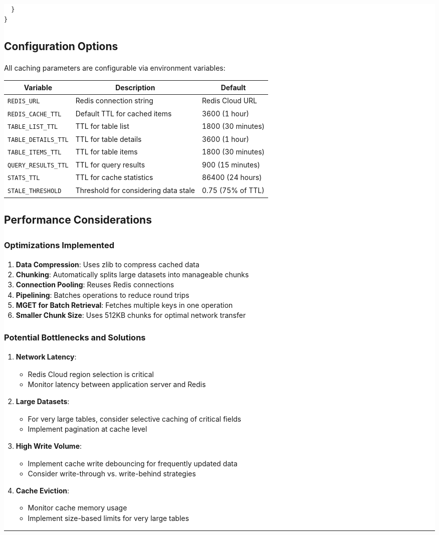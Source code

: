 ```typescript
  }
}
```

## Configuration Options

All caching parameters are configurable via environment variables:

| Variable | Description | Default |
|----------|-------------|---------|
| `REDIS_URL` | Redis connection string | Redis Cloud URL |
| `REDIS_CACHE_TTL` | Default TTL for cached items | 3600 (1 hour) |
| `TABLE_LIST_TTL` | TTL for table list | 1800 (30 minutes) |
| `TABLE_DETAILS_TTL` | TTL for table details | 3600 (1 hour) |
| `TABLE_ITEMS_TTL` | TTL for table items | 1800 (30 minutes) |
| `QUERY_RESULTS_TTL` | TTL for query results | 900 (15 minutes) |
| `STATS_TTL` | TTL for cache statistics | 86400 (24 hours) |
| `STALE_THRESHOLD` | Threshold for considering data stale | 0.75 (75% of TTL) |

## Performance Considerations

### Optimizations Implemented

1. **Data Compression**: Uses zlib to compress cached data
2. **Chunking**: Automatically splits large datasets into manageable chunks
3. **Connection Pooling**: Reuses Redis connections
4. **Pipelining**: Batches operations to reduce round trips
5. **MGET for Batch Retrieval**: Fetches multiple keys in one operation
6. **Smaller Chunk Size**: Uses 512KB chunks for optimal network transfer

### Potential Bottlenecks and Solutions

1. **Network Latency**: 
   - Redis Cloud region selection is critical
   - Monitor latency between application server and Redis

2. **Large Datasets**: 
   - For very large tables, consider selective caching of critical fields
   - Implement pagination at cache level

3. **High Write Volume**: 
   - Implement cache write debouncing for frequently updated data
   - Consider write-through vs. write-behind strategies

4. **Cache Eviction**: 
   - Monitor cache memory usage
   - Implement size-based limits for very large tables

---